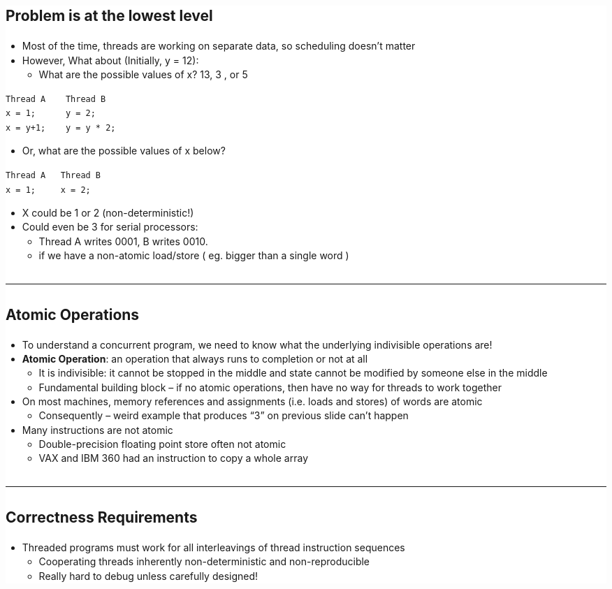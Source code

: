 ## Problem is at the lowest level

 - Most of the time, threads are working on separate data, so scheduling doesn’t matter
 - However, What about (Initially, y = 12):
    - What are the possible values of x?  13, 3 , or 5

```
Thread A    Thread B
x = 1;      y = 2;
x = y+1;    y = y * 2;
```
 
 - Or, what are the possible values of x below?

```
Thread A   Thread B
x = 1;     x = 2;
```

 - X could be 1 or 2 (non-deterministic!)
 - Could even be 3 for serial processors:
    - Thread A writes 0001, B writes 0010. 
    - if we have a non-atomic load/store ( eg. bigger than a single word )

<h2 id="eaa1709ae37b41b0f052cd5eae6a14b4"></h2>

-----

## Atomic Operations

 - To understand a concurrent program, we need to know what the underlying indivisible operations are!
 - **Atomic Operation**:  an operation that always runs to completion or not at all
    - It is indivisible: it cannot be stopped in the middle and state cannot be modified by someone else in the middle
    - Fundamental building block – if no atomic operations, then have no way for threads to work together
 - On most machines, memory references and assignments (i.e. loads and stores) of words are atomic
    - Consequently – weird example that produces “3” on previous slide can’t happen
 - Many instructions are not atomic
    - Double-precision floating point store often not atomic
    - VAX and IBM 360 had an instruction to copy a whole array

<h2 id="73269bcd3c6c60c9afe0538902c352a2"></h2>

-----

## Correctness Requirements

 - Threaded programs must work for all interleavings of thread instruction sequences
    - Cooperating threads inherently non-deterministic and non-reproducible
    - Really hard to debug unless carefully designed!

<h2 id="97d8f56bf41502f60ca6fdd5d5da8edc"></h2>
